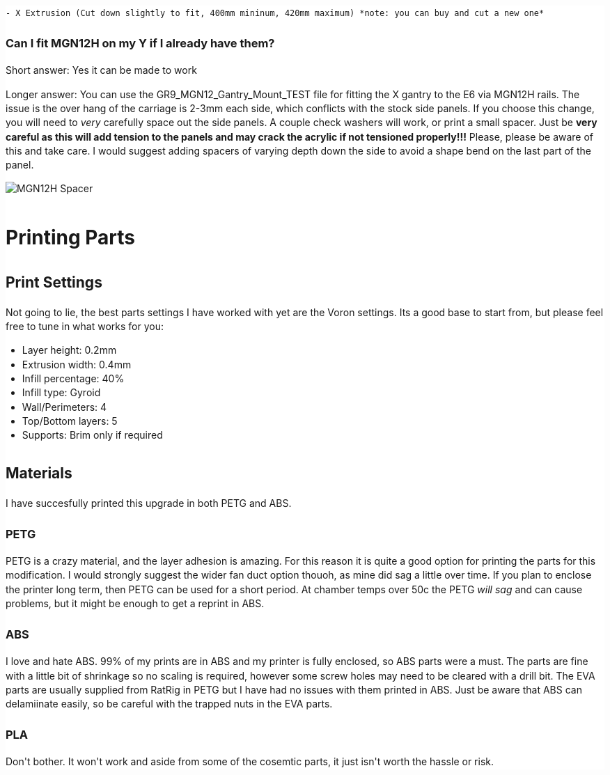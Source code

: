     - X Extrusion (Cut down slightly to fit, 400mm mininum, 420mm maximum) *note: you can buy and cut a new one*

### Can I fit MGN12H on my Y if I already have them?
Short answer: Yes it can be made to work

Longer answer: You can use the GR9_MGN12_Gantry_Mount_TEST file for fitting the X gantry to the E6 via MGN12H rails. The issue is the over hang of the carriage is 2-3mm each side, which conflicts with the stock side panels. If you choose this change, you will need to *very* carefully space out the side panels. A couple check washers will work, or print a small spacer. Just be **very careful as this will add tension to the panels and may crack the acrylic if not tensioned properly!!!** Please, please be aware of this and take care. I would suggest adding spacers of varying depth down the side to avoid a shape bend on the last part of the panel. 

<img src="Images/Panel_Spacer.png" alt="MGN12H Spacer">

# Printing Parts

## Print Settings
Not going to lie, the best parts settings I have worked with yet are the Voron settings. Its a good base to start from, but please feel free to tune in what works for you:
- Layer height: 0.2mm
- Extrusion width: 0.4mm
- Infill percentage: 40%
- Infill type: Gyroid
- Wall/Perimeters: 4
- Top/Bottom layers: 5
- Supports: Brim only if required

## Materials
I have succesfully printed this upgrade in both PETG and ABS.

### PETG
PETG is a crazy material, and the layer adhesion is amazing. For this reason it is quite a good option for printing the parts for this modification. I would strongly suggest the wider fan duct option thouoh, as mine did sag a little over time. If you plan to enclose the printer long term, then PETG can be used for a short period. At chamber temps over 50c the PETG *will sag* and can cause problems, but it might be enough to get a reprint in ABS.

### ABS
I love and hate ABS. 99% of my prints are in ABS and my printer is fully enclosed, so ABS parts were a must. The parts are fine with a little bit of shrinkage so no scaling is required, however some screw holes may need to be cleared with a drill bit. The EVA parts are usually supplied from RatRig in PETG but I have had no issues with them printed in ABS. Just be aware that ABS can delamiinate easily, so be careful with the trapped nuts in the EVA parts.

### PLA
Don't bother. It won't work and aside from some of the cosemtic parts, it just isn't worth the hassle or risk.

